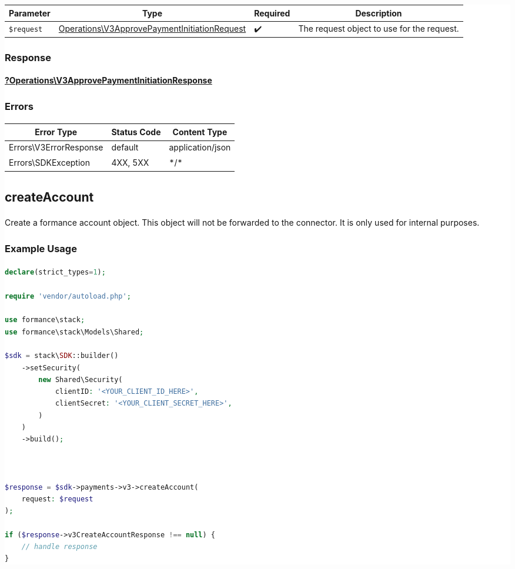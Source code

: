 | Parameter                                                                                                    | Type                                                                                                         | Required                                                                                                     | Description                                                                                                  |
| ------------------------------------------------------------------------------------------------------------ | ------------------------------------------------------------------------------------------------------------ | ------------------------------------------------------------------------------------------------------------ | ------------------------------------------------------------------------------------------------------------ |
| `$request`                                                                                                   | [Operations\V3ApprovePaymentInitiationRequest](../../Models/Operations/V3ApprovePaymentInitiationRequest.md) | :heavy_check_mark:                                                                                           | The request object to use for the request.                                                                   |

### Response

**[?Operations\V3ApprovePaymentInitiationResponse](../../Models/Operations/V3ApprovePaymentInitiationResponse.md)**

### Errors

| Error Type             | Status Code            | Content Type           |
| ---------------------- | ---------------------- | ---------------------- |
| Errors\V3ErrorResponse | default                | application/json       |
| Errors\SDKException    | 4XX, 5XX               | \*/\*                  |

## createAccount

Create a formance account object. This object will not be forwarded to the connector. It is only used for internal purposes.


### Example Usage


```php
declare(strict_types=1);

require 'vendor/autoload.php';

use formance\stack;
use formance\stack\Models\Shared;

$sdk = stack\SDK::builder()
    ->setSecurity(
        new Shared\Security(
            clientID: '<YOUR_CLIENT_ID_HERE>',
            clientSecret: '<YOUR_CLIENT_SECRET_HERE>',
        )
    )
    ->build();



$response = $sdk->payments->v3->createAccount(
    request: $request
);

if ($response->v3CreateAccountResponse !== null) {
    // handle response
}
```
